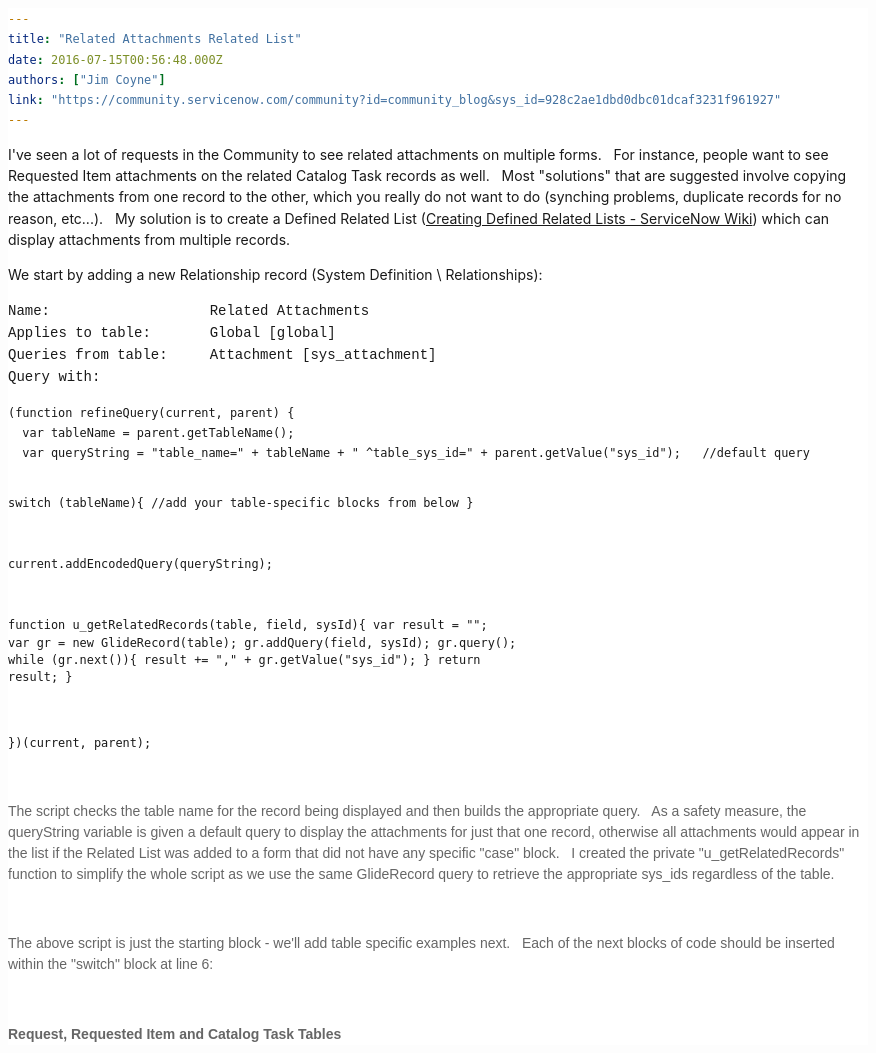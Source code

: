 ```yaml
---
title: "Related Attachments Related List"
date: 2016-07-15T00:56:48.000Z
authors: ["Jim Coyne"]
link: "https://community.servicenow.com/community?id=community_blog&sys_id=928c2ae1dbd0dbc01dcaf3231f961927"
---
```

<p><span style="line-height: 1.5;">I&#39;ve seen a lot of requests in the Community to see related attachments on multiple forms.   For instance, people want to see Requested Item attachments on the related Catalog Task records as well.   Most &#34;solutions&#34; that are suggested involve copying the attachments from one record to the other, which you really do not want to do (synching problems, duplicate records for no reason, etc...).   My solution is to create a Defined Related List (</span><a style="line-height: 1.5;" title="http://wiki.servicenow.com/index.php?title&#61;Creating_Defined_Related_Lists" href="http://wiki.servicenow.com/index.php?title&#61;Creating_Defined_Related_Lists" rel="nofollow">Creating Defined Related Lists - ServiceNow Wiki</a><span style="line-height: 1.5;">) which can display attachments from multiple records.</span></p>
<p><span style="line-height: 1.5;">We start by adding a new Relationship record (System Definition \ Relationships):</span></p>
<p><span style="line-height: 1.5; font-family: &#39;courier new&#39;, courier;">Name:                   Related Attachments<br /></span><span style="line-height: 1.5; font-family: &#39;courier new&#39;, courier;">Applies to table:       Global [global]<br /></span><span style="line-height: 1.5; font-family: &#39;courier new&#39;, courier;">Queries from table:     Attachment [sys_attachment]<br /></span><span style="line-height: 1.5; font-family: &#39;courier new&#39;, courier;">Query with:</span></p>
<pre class="language-javascript"><code>(function refineQuery(current, parent) {
  var tableName &#61; parent.getTableName();
  var queryString &#61; &#34;table_name&#61;&#34; &#43; tableName &#43; &#34; ^table_sys_id&#61;&#34; &#43; parent.getValue(&#34;sys_id&#34;);   //default query

  switch (tableName){
    //add your table-specific blocks from below
  }

  current.addEncodedQuery(queryString);

  function u_getRelatedRecords(table, field, sysId){
    var result &#61; &#34;&#34;;
    var gr &#61; new GlideRecord(table);
    gr.addQuery(field, sysId);
    gr.query();
    while (gr.next()){
      result &#43;&#61; &#34;,&#34; &#43; gr.getValue(&#34;sys_id&#34;);
    }
    return result;
  }

})(current, parent);</code></pre>
<p> </p>
<p><span style="color: #666666; font-family: arial, sans-serif; line-height: 1.5;">The script checks the table name for the record being displayed and then builds the appropriate query.   As a safety measure, the queryString variable is given a default query to display the attachments for just that one record, otherwise all attachments would appear in the list if the Related List was added to a form that did not have any specific &#34;case&#34; block.   I created the private &#34;u_getRelatedRecords&#34; function to simplify the whole script as we use the same GlideRecord query to retrieve the appropriate sys_ids regardless of the table.</span></p>
<p> </p>
<p><span style="color: #666666; font-family: arial, sans-serif; line-height: 1.5;">The above script is just the starting block - we&#39;ll add table specific examples next.   Each of the next blocks of code should be inserted within the &#34;switch&#34; block at line 6:</span></p>
<p> </p>
<p><span style="color: #666666; font-family: arial, sans-serif; line-height: 1.5;"><strong>Request, Requested Item and Catalog Task Tables</strong></span></p>